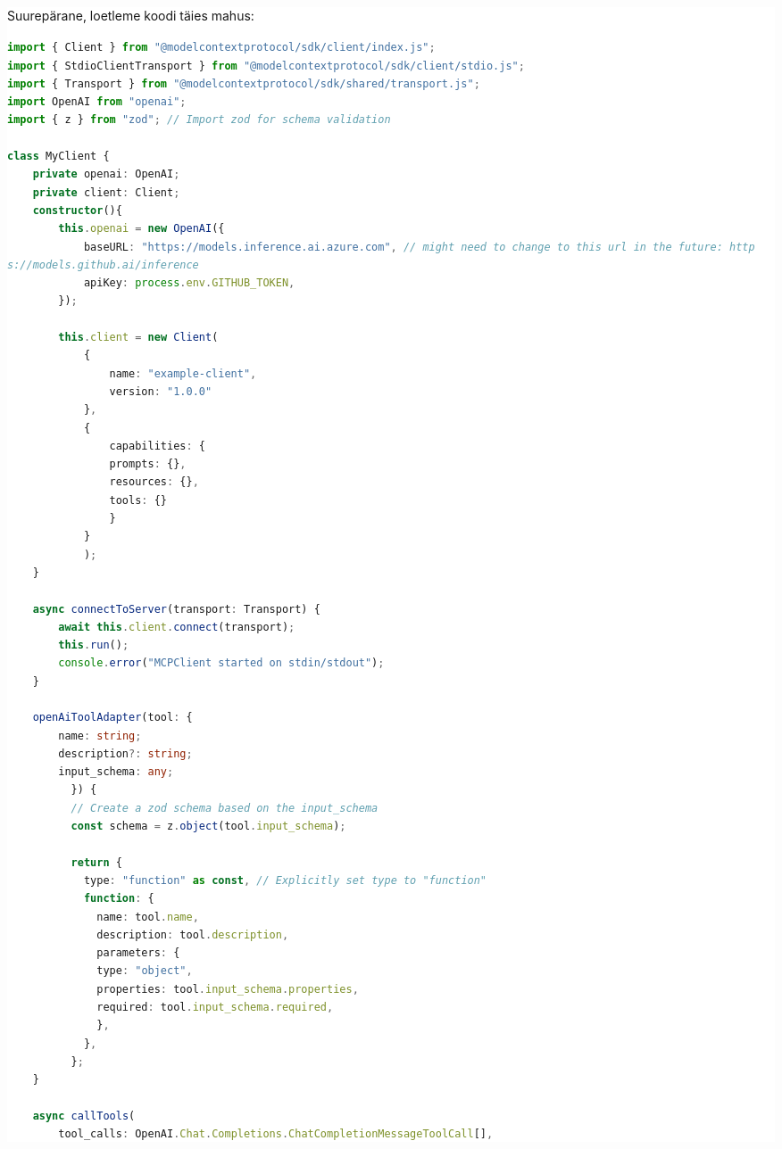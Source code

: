 Suurepärane, loetleme koodi täies mahus:

```typescript
import { Client } from "@modelcontextprotocol/sdk/client/index.js";
import { StdioClientTransport } from "@modelcontextprotocol/sdk/client/stdio.js";
import { Transport } from "@modelcontextprotocol/sdk/shared/transport.js";
import OpenAI from "openai";
import { z } from "zod"; // Import zod for schema validation

class MyClient {
    private openai: OpenAI;
    private client: Client;
    constructor(){
        this.openai = new OpenAI({
            baseURL: "https://models.inference.ai.azure.com", // might need to change to this url in the future: https://models.github.ai/inference
            apiKey: process.env.GITHUB_TOKEN,
        });

        this.client = new Client(
            {
                name: "example-client",
                version: "1.0.0"
            },
            {
                capabilities: {
                prompts: {},
                resources: {},
                tools: {}
                }
            }
            );    
    }

    async connectToServer(transport: Transport) {
        await this.client.connect(transport);
        this.run();
        console.error("MCPClient started on stdin/stdout");
    }

    openAiToolAdapter(tool: {
        name: string;
        description?: string;
        input_schema: any;
          }) {
          // Create a zod schema based on the input_schema
          const schema = z.object(tool.input_schema);
      
          return {
            type: "function" as const, // Explicitly set type to "function"
            function: {
              name: tool.name,
              description: tool.description,
              parameters: {
              type: "object",
              properties: tool.input_schema.properties,
              required: tool.input_schema.required,
              },
            },
          };
    }
    
    async callTools(
        tool_calls: OpenAI.Chat.Completions.ChatCompletionMessageToolCall[],
```